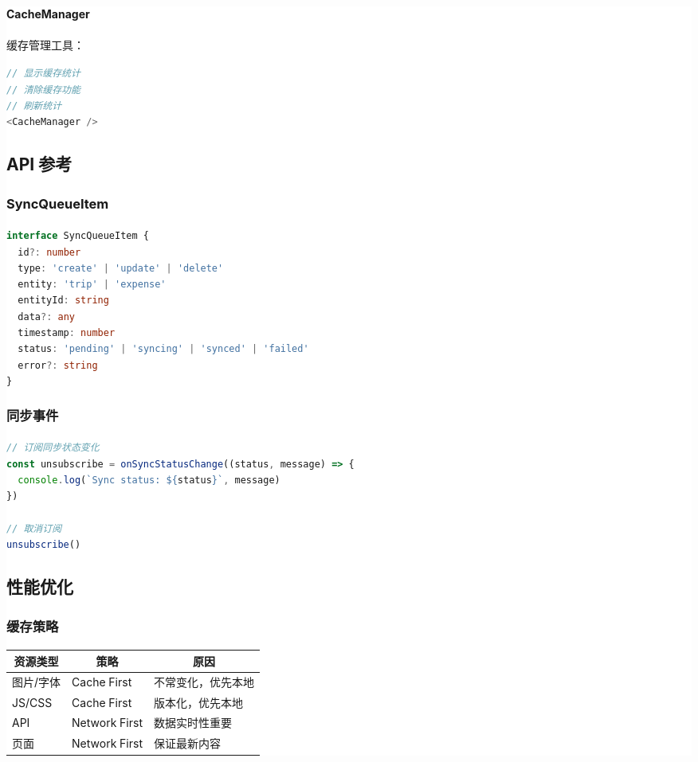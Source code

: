 #### CacheManager

缓存管理工具：

```typescript
// 显示缓存统计
// 清除缓存功能
// 刷新统计
<CacheManager />
```

## API 参考

### SyncQueueItem

```typescript
interface SyncQueueItem {
  id?: number
  type: 'create' | 'update' | 'delete'
  entity: 'trip' | 'expense'
  entityId: string
  data?: any
  timestamp: number
  status: 'pending' | 'syncing' | 'synced' | 'failed'
  error?: string
}
```

### 同步事件

```typescript
// 订阅同步状态变化
const unsubscribe = onSyncStatusChange((status, message) => {
  console.log(`Sync status: ${status}`, message)
})

// 取消订阅
unsubscribe()
```

## 性能优化

### 缓存策略

| 资源类型 | 策略 | 原因 |
|---------|------|------|
| 图片/字体 | Cache First | 不常变化，优先本地 |
| JS/CSS | Cache First | 版本化，优先本地 |
| API | Network First | 数据实时性重要 |
| 页面 | Network First | 保证最新内容 |
